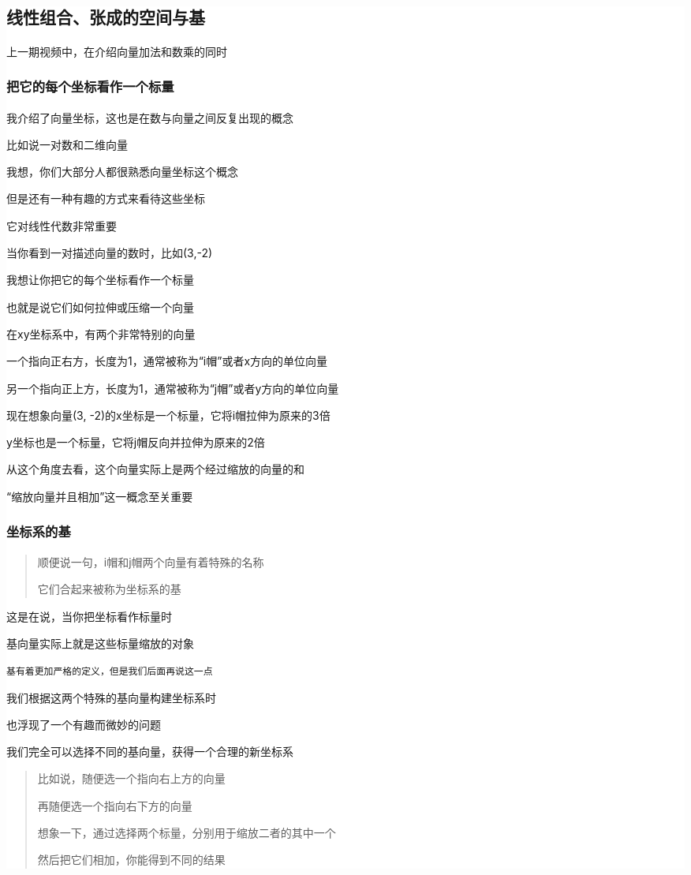 ## 线性组合、张成的空间与基

上一期视频中，在介绍向量加法和数乘的同时

### 把它的每个坐标看作一个标量

我介绍了向量坐标，这也是在数与向量之间反复出现的概念

比如说一对数和二维向量

我想，你们大部分人都很熟悉向量坐标这个概念

但是还有一种有趣的方式来看待这些坐标

它对线性代数非常重要

当你看到一对描述向量的数时，比如(3,-2)

我想让你把它的每个坐标看作一个标量

也就是说它们如何拉伸或压缩一个向量

在xy坐标系中，有两个非常特别的向量

一个指向正右方，长度为1，通常被称为“i帽”或者x方向的单位向量

另一个指向正上方，长度为1，通常被称为“j帽”或者y方向的单位向量

现在想象向量(3, -2)的x坐标是一个标量，它将i帽拉伸为原来的3倍

y坐标也是一个标量，它将j帽反向并拉伸为原来的2倍

从这个角度去看，这个向量实际上是两个经过缩放的向量的和

“缩放向量并且相加”这一概念至关重要

### 坐标系的基

> 顺便说一句，i帽和j帽两个向量有着特殊的名称
> 
> 它们合起来被称为坐标系的基

这是在说，当你把坐标看作标量时

基向量实际上就是这些标量缩放的对象

    基有着更加严格的定义，但是我们后面再说这一点

我们根据这两个特殊的基向量构建坐标系时

也浮现了一个有趣而微妙的问题

我们完全可以选择不同的基向量，获得一个合理的新坐标系

> 比如说，随便选一个指向右上方的向量
> 
> 再随便选一个指向右下方的向量
> 
> 想象一下，通过选择两个标量，分别用于缩放二者的其中一个
> 
> 然后把它们相加，你能得到不同的结果
